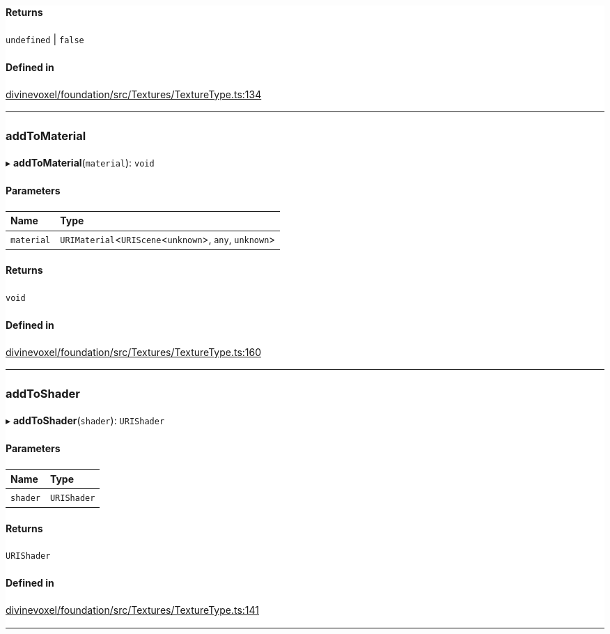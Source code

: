 #### Returns

`undefined` \| ``false``

#### Defined in

[divinevoxel/foundation/src/Textures/TextureType.ts:134](https://github.com/lucasdamianjohnson/DivineVoxelEngine/blob/596fa7391478620ed460dfb4856ff0a763b91c49/divinevoxel/foundation/src/Textures/TextureType.ts#L134)

___

### addToMaterial

▸ **addToMaterial**(`material`): `void`

#### Parameters

| Name | Type |
| :------ | :------ |
| `material` | `URIMaterial`\<`URIScene`\<`unknown`\>, `any`, `unknown`\> |

#### Returns

`void`

#### Defined in

[divinevoxel/foundation/src/Textures/TextureType.ts:160](https://github.com/lucasdamianjohnson/DivineVoxelEngine/blob/596fa7391478620ed460dfb4856ff0a763b91c49/divinevoxel/foundation/src/Textures/TextureType.ts#L160)

___

### addToShader

▸ **addToShader**(`shader`): `URIShader`

#### Parameters

| Name | Type |
| :------ | :------ |
| `shader` | `URIShader` |

#### Returns

`URIShader`

#### Defined in

[divinevoxel/foundation/src/Textures/TextureType.ts:141](https://github.com/lucasdamianjohnson/DivineVoxelEngine/blob/596fa7391478620ed460dfb4856ff0a763b91c49/divinevoxel/foundation/src/Textures/TextureType.ts#L141)

___
